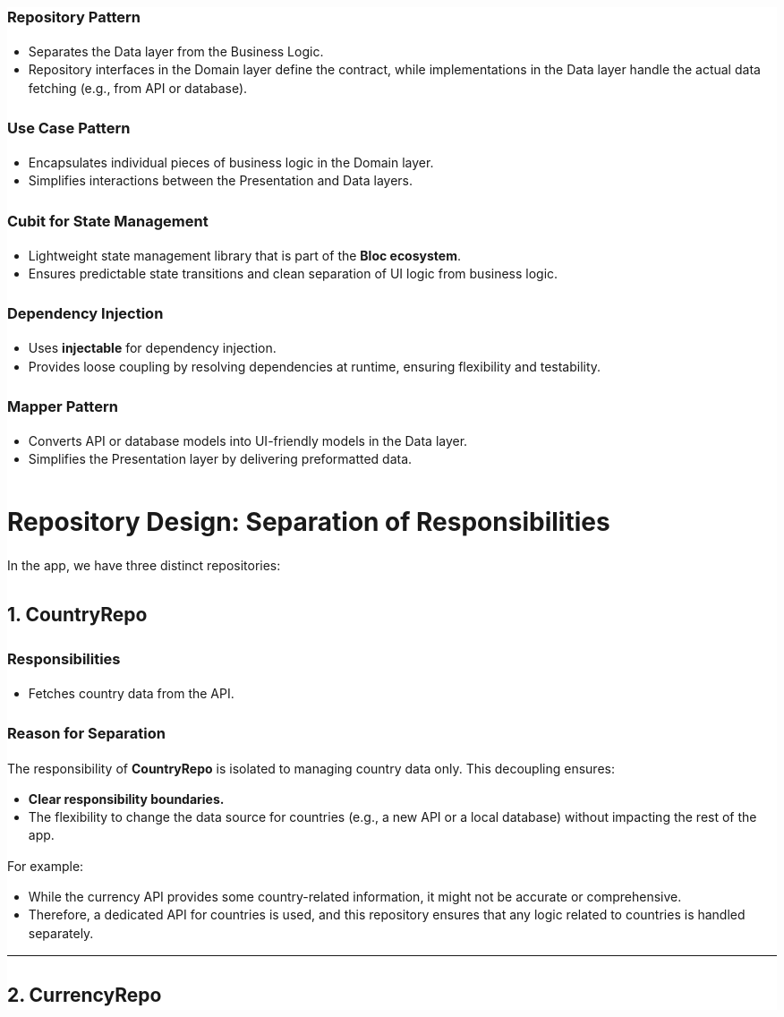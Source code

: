 ### Repository Pattern
- Separates the Data layer from the Business Logic.
- Repository interfaces in the Domain layer define the contract, while implementations in the Data layer handle the actual data fetching (e.g., from API or database).

### Use Case Pattern
- Encapsulates individual pieces of business logic in the Domain layer.
- Simplifies interactions between the Presentation and Data layers.

### Cubit for State Management
- Lightweight state management library that is part of the **Bloc ecosystem**.
- Ensures predictable state transitions and clean separation of UI logic from business logic.

### Dependency Injection
- Uses **injectable** for dependency injection.
- Provides loose coupling by resolving dependencies at runtime, ensuring flexibility and testability.

### Mapper Pattern
- Converts API or database models into UI-friendly models in the Data layer.
- Simplifies the Presentation layer by delivering preformatted data.

# Repository Design: Separation of Responsibilities

In the app, we have three distinct repositories:

## 1. CountryRepo

### Responsibilities
- Fetches country data from the API.

### Reason for Separation
The responsibility of **CountryRepo** is isolated to managing country data only. This decoupling ensures:
- **Clear responsibility boundaries.**
- The flexibility to change the data source for countries (e.g., a new API or a local database) without impacting the rest of the app.

For example:
- While the currency API provides some country-related information, it might not be accurate or comprehensive. 
- Therefore, a dedicated API for countries is used, and this repository ensures that any logic related to countries is handled separately.

---

## 2. CurrencyRepo
